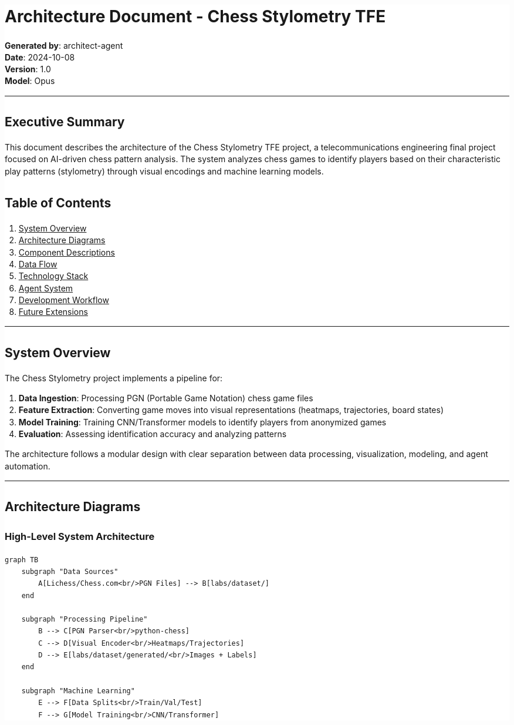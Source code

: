 # Architecture Document - Chess Stylometry TFE

**Generated by**: architect-agent  
**Date**: 2024-10-08  
**Version**: 1.0  
**Model**: Opus

---

## Executive Summary

This document describes the architecture of the Chess Stylometry TFE project, a telecommunications engineering final project focused on AI-driven chess pattern analysis. The system analyzes chess games to identify players based on their characteristic play patterns (stylometry) through visual encodings and machine learning models.

## Table of Contents

1. [System Overview](#system-overview)
2. [Architecture Diagrams](#architecture-diagrams)
3. [Component Descriptions](#component-descriptions)
4. [Data Flow](#data-flow)
5. [Technology Stack](#technology-stack)
6. [Agent System](#agent-system)
7. [Development Workflow](#development-workflow)
8. [Future Extensions](#future-extensions)

---

## System Overview

The Chess Stylometry project implements a pipeline for:

1. **Data Ingestion**: Processing PGN (Portable Game Notation) chess game files
2. **Feature Extraction**: Converting game moves into visual representations (heatmaps, trajectories, board states)
3. **Model Training**: Training CNN/Transformer models to identify players from anonymized games
4. **Evaluation**: Assessing identification accuracy and analyzing patterns

The architecture follows a modular design with clear separation between data processing, visualization, modeling, and agent automation.

---

## Architecture Diagrams

### High-Level System Architecture

```mermaid
graph TB
    subgraph "Data Sources"
        A[Lichess/Chess.com<br/>PGN Files] --> B[labs/dataset/]
    end
    
    subgraph "Processing Pipeline"
        B --> C[PGN Parser<br/>python-chess]
        C --> D[Visual Encoder<br/>Heatmaps/Trajectories]
        D --> E[labs/dataset/generated/<br/>Images + Labels]
    end
    
    subgraph "Machine Learning"
        E --> F[Data Splits<br/>Train/Val/Test]
        F --> G[Model Training<br/>CNN/Transformer]
```